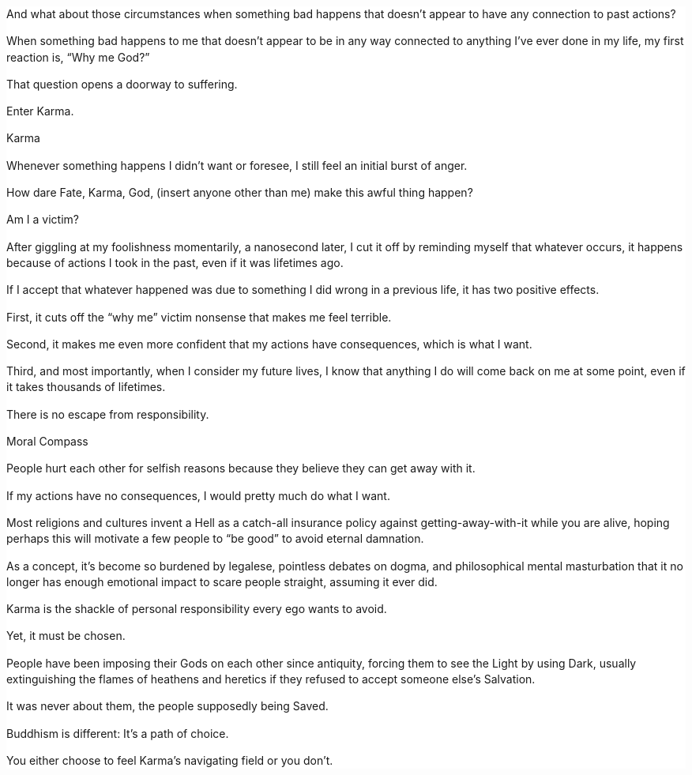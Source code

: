 And what about those circumstances when something bad happens that doesn’t appear to have any connection to past actions? 

When something bad happens to me that doesn’t appear to be in any way connected to anything I’ve ever done in my life, my first reaction is, “Why me God?”

That question opens a doorway to suffering.

Enter Karma.

Karma

Whenever something happens I didn’t want or foresee, I still feel an initial burst of anger.

How dare Fate, Karma, God, (insert anyone other than me) make this awful thing happen?

Am I a victim?

After giggling at my foolishness momentarily, a nanosecond later, I cut it off by reminding myself that whatever occurs, it happens because of actions I took in the past, even if it was lifetimes ago.

If I accept that whatever happened was due to something I did wrong in a previous life, it has two positive effects.

First, it cuts off the “why me” victim nonsense that makes me feel terrible.

Second, it makes me even more confident that my actions have consequences, which is what I want.

Third, and most importantly, when I consider my future lives, I know that anything I do will come back on me at some point, even if it takes thousands of lifetimes.

There is no escape from responsibility.

Moral Compass

People hurt each other for selfish reasons because they believe they can get away with it.

If my actions have no consequences, I would pretty much do what I want.

Most religions and cultures invent a Hell as a catch-all insurance policy against getting-away-with-it while you are alive, hoping perhaps this will motivate a few people to “be good” to avoid eternal damnation.

As a concept, it’s become so burdened by legalese, pointless debates on dogma, and philosophical mental masturbation that it no longer has enough emotional impact to scare people straight, assuming it ever did.

Karma is the shackle of personal responsibility every ego wants to avoid.

Yet, it must be chosen.

People have been imposing their Gods on each other since antiquity, forcing them to see the Light by using Dark, usually extinguishing the flames of heathens and heretics if they refused to accept someone else’s Salvation.

It was never about them, the people supposedly being Saved.

Buddhism is different: It’s a path of choice.

You either choose to feel Karma’s navigating field or you don’t.
